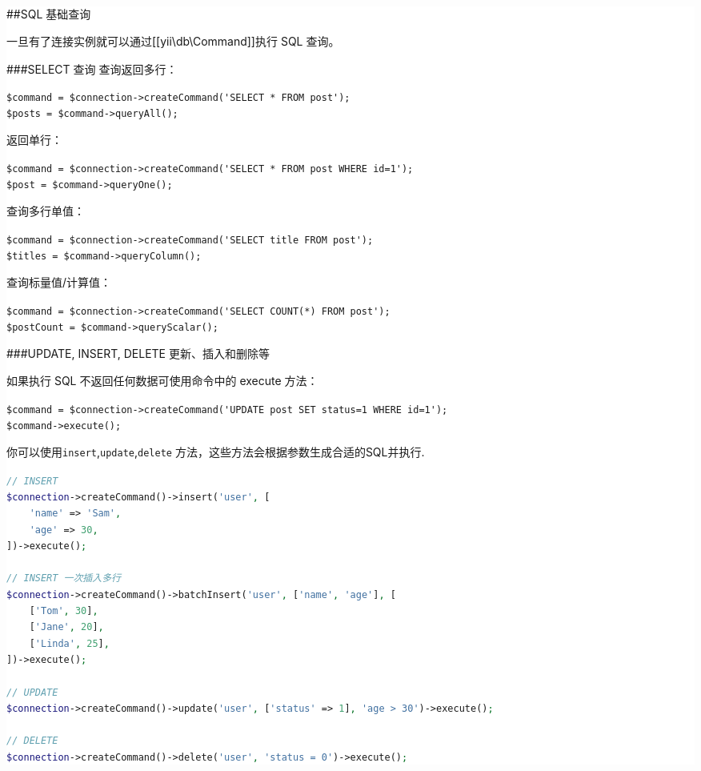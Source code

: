 ##SQL 基础查询

一旦有了连接实例就可以通过[[yii\db\Command]]执行 SQL 查询。

###SELECT 查询
查询返回多行：

```
$command = $connection->createCommand('SELECT * FROM post');
$posts = $command->queryAll();
```
返回单行：
```
$command = $connection->createCommand('SELECT * FROM post WHERE id=1');
$post = $command->queryOne();
```

查询多行单值：
```
$command = $connection->createCommand('SELECT title FROM post');
$titles = $command->queryColumn();
```
查询标量值/计算值：

```
$command = $connection->createCommand('SELECT COUNT(*) FROM post');
$postCount = $command->queryScalar();
```

###UPDATE, INSERT, DELETE 更新、插入和删除等

如果执行 SQL 不返回任何数据可使用命令中的 execute 方法：

```
$command = $connection->createCommand('UPDATE post SET status=1 WHERE id=1');
$command->execute();
```
你可以使用`insert`,`update`,`delete` 方法，这些方法会根据参数生成合适的SQL并执行.

```php
// INSERT
$connection->createCommand()->insert('user', [
    'name' => 'Sam',
    'age' => 30,
])->execute();

// INSERT 一次插入多行
$connection->createCommand()->batchInsert('user', ['name', 'age'], [
    ['Tom', 30],
    ['Jane', 20],
    ['Linda', 25],
])->execute();

// UPDATE
$connection->createCommand()->update('user', ['status' => 1], 'age > 30')->execute();

// DELETE
$connection->createCommand()->delete('user', 'status = 0')->execute();
```
